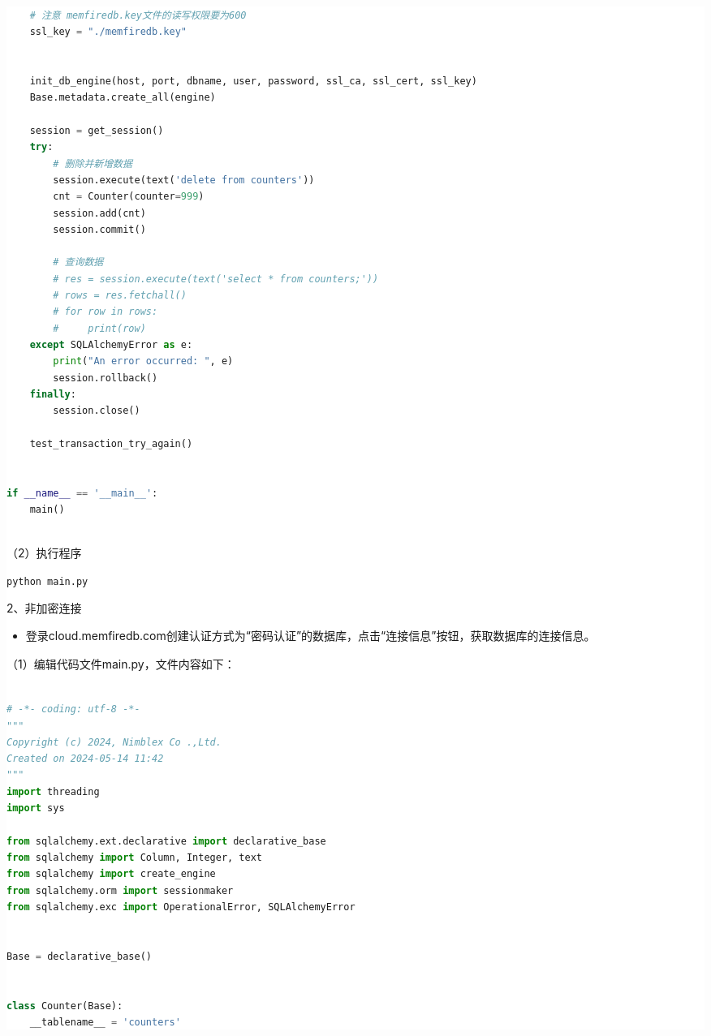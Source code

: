 ``` python
    # 注意 memfiredb.key文件的读写权限要为600
    ssl_key = "./memfiredb.key"


    init_db_engine(host, port, dbname, user, password, ssl_ca, ssl_cert, ssl_key)
    Base.metadata.create_all(engine)

    session = get_session()
    try:
        # 删除并新增数据
        session.execute(text('delete from counters'))
        cnt = Counter(counter=999)
        session.add(cnt)
        session.commit()

        # 查询数据
        # res = session.execute(text('select * from counters;'))
        # rows = res.fetchall()
        # for row in rows:
        #     print(row)
    except SQLAlchemyError as e:
        print("An error occurred: ", e)
        session.rollback()
    finally:
        session.close()

    test_transaction_try_again()


if __name__ == '__main__':
    main()
  
```

（2）执行程序  

``` python main.py ```

2、非加密连接  
- 登录cloud.memfiredb.com创建认证方式为“密码认证”的数据库，点击“连接信息”按钮，获取数据库的连接信息。  

（1）编辑代码文件main.py，文件内容如下：    
```python

# -*- coding: utf-8 -*-
"""
Copyright (c) 2024, Nimblex Co .,Ltd.
Created on 2024-05-14 11:42
"""
import threading
import sys

from sqlalchemy.ext.declarative import declarative_base
from sqlalchemy import Column, Integer, text
from sqlalchemy import create_engine
from sqlalchemy.orm import sessionmaker
from sqlalchemy.exc import OperationalError, SQLAlchemyError


Base = declarative_base()


class Counter(Base):
    __tablename__ = 'counters'
```